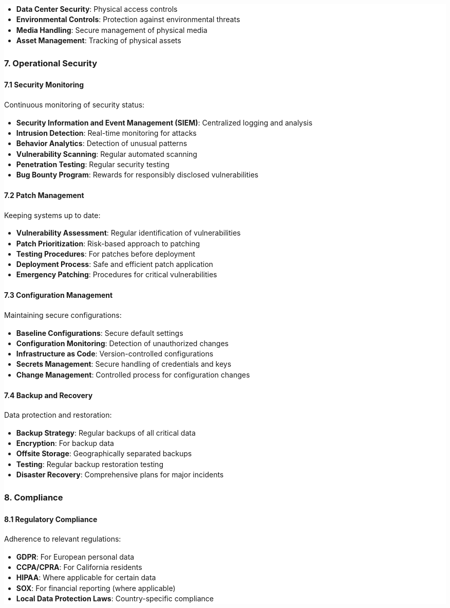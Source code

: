 - **Data Center Security**: Physical access controls
- **Environmental Controls**: Protection against environmental threats
- **Media Handling**: Secure management of physical media
- **Asset Management**: Tracking of physical assets

### 7. Operational Security

#### 7.1 Security Monitoring

Continuous monitoring of security status:

- **Security Information and Event Management (SIEM)**: Centralized logging and analysis
- **Intrusion Detection**: Real-time monitoring for attacks
- **Behavior Analytics**: Detection of unusual patterns
- **Vulnerability Scanning**: Regular automated scanning
- **Penetration Testing**: Regular security testing
- **Bug Bounty Program**: Rewards for responsibly disclosed vulnerabilities

#### 7.2 Patch Management

Keeping systems up to date:

- **Vulnerability Assessment**: Regular identification of vulnerabilities
- **Patch Prioritization**: Risk-based approach to patching
- **Testing Procedures**: For patches before deployment
- **Deployment Process**: Safe and efficient patch application
- **Emergency Patching**: Procedures for critical vulnerabilities

#### 7.3 Configuration Management

Maintaining secure configurations:

- **Baseline Configurations**: Secure default settings
- **Configuration Monitoring**: Detection of unauthorized changes
- **Infrastructure as Code**: Version-controlled configurations
- **Secrets Management**: Secure handling of credentials and keys
- **Change Management**: Controlled process for configuration changes

#### 7.4 Backup and Recovery

Data protection and restoration:

- **Backup Strategy**: Regular backups of all critical data
- **Encryption**: For backup data
- **Offsite Storage**: Geographically separated backups
- **Testing**: Regular backup restoration testing
- **Disaster Recovery**: Comprehensive plans for major incidents

### 8. Compliance

#### 8.1 Regulatory Compliance

Adherence to relevant regulations:

- **GDPR**: For European personal data
- **CCPA/CPRA**: For California residents
- **HIPAA**: Where applicable for certain data
- **SOX**: For financial reporting (where applicable)
- **Local Data Protection Laws**: Country-specific compliance
